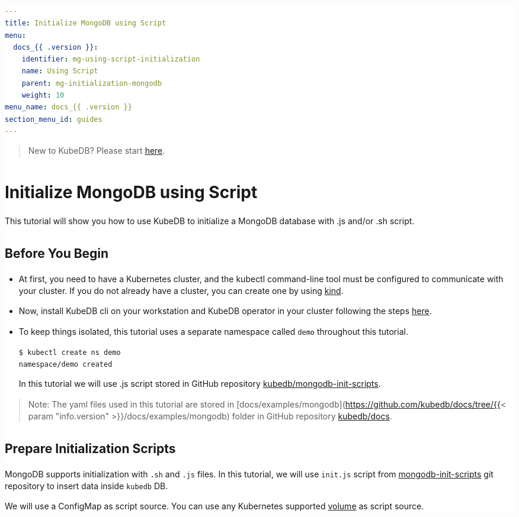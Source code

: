 ```yaml
---
title: Initialize MongoDB using Script
menu:
  docs_{{ .version }}:
    identifier: mg-using-script-initialization
    name: Using Script
    parent: mg-initialization-mongodb
    weight: 10
menu_name: docs_{{ .version }}
section_menu_id: guides
---
```


> New to KubeDB? Please start [here](/docs/README.md).

# Initialize MongoDB using Script

This tutorial will show you how to use KubeDB to initialize a MongoDB database with .js and/or .sh script.

## Before You Begin

- At first, you need to have a Kubernetes cluster, and the kubectl command-line tool must be configured to communicate with your cluster. If you do not already have a cluster, you can create one by using [kind](https://kind.sigs.k8s.io/docs/user/quick-start/).

- Now, install KubeDB cli on your workstation and KubeDB operator in your cluster following the steps [here](/docs/setup/README.md).

- To keep things isolated, this tutorial uses a separate namespace called `demo` throughout this tutorial.

  ```bash
  $ kubectl create ns demo
  namespace/demo created
  ```

  In this tutorial we will use .js script stored in GitHub repository [kubedb/mongodb-init-scripts](https://github.com/kubedb/mongodb-init-scripts).

> Note: The yaml files used in this tutorial are stored in [docs/examples/mongodb](https://github.com/kubedb/docs/tree/{{< param "info.version" >}}/docs/examples/mongodb) folder in GitHub repository [kubedb/docs](https://github.com/kubedb/docs).

## Prepare Initialization Scripts

MongoDB supports initialization with `.sh` and `.js` files. In this tutorial, we will use `init.js` script from [mongodb-init-scripts](https://github.com/kubedb/mongodb-init-scripts) git repository to insert data inside `kubedb` DB.

We will use a ConfigMap as script source. You can use any Kubernetes supported [volume](https://kubernetes.io/docs/concepts/storage/volumes) as script source.
